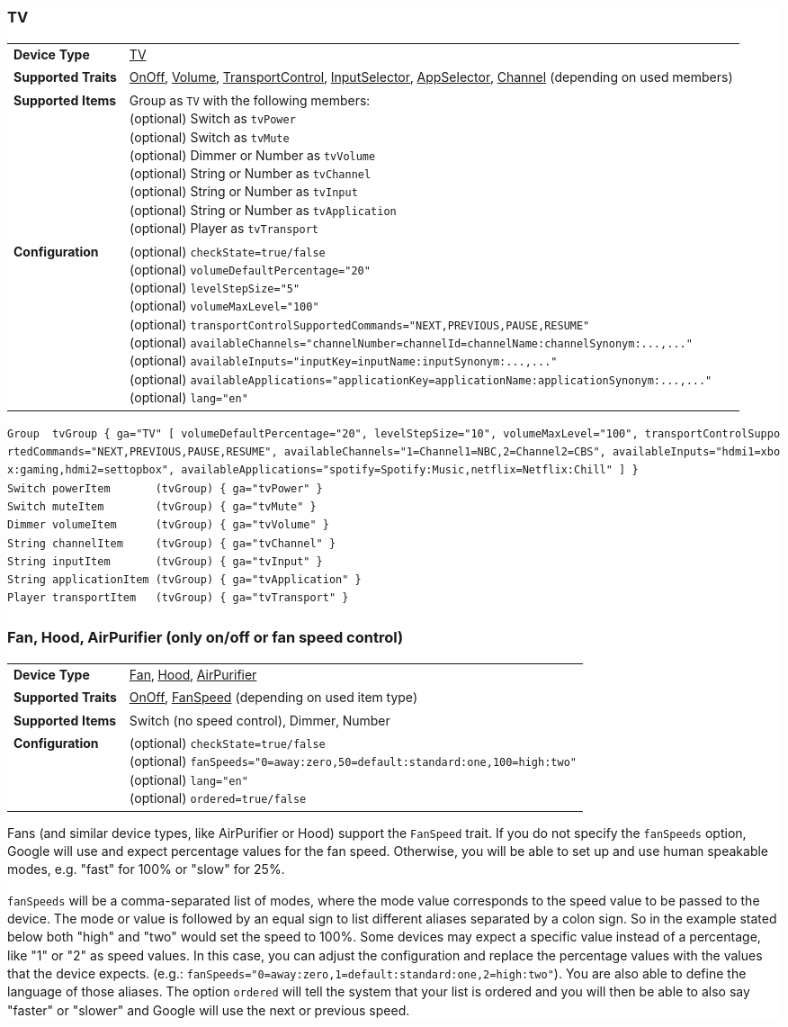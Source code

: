 ### TV

| | |
|---|---|
| **Device Type** | [TV](https://developers.home.google.com/cloud-to-cloud/guides/tv) |
| **Supported Traits** | [OnOff](https://developers.home.google.com/cloud-to-cloud/traits/onoff), [Volume](https://developers.home.google.com/cloud-to-cloud/traits/volume), [TransportControl](https://developers.home.google.com/cloud-to-cloud/traits/transportcontrol), [InputSelector](https://developers.home.google.com/cloud-to-cloud/traits/inputselector), [AppSelector](https://developers.home.google.com/cloud-to-cloud/traits/appselector), [Channel](https://developers.home.google.com/cloud-to-cloud/traits/channel) (depending on used members) |
| **Supported Items** | Group as `TV` with the following members:<br>(optional) Switch as `tvPower`<br>(optional) Switch as `tvMute`<br>(optional) Dimmer or Number as `tvVolume`<br>(optional) String or Number as `tvChannel`<br>(optional) String or Number as `tvInput`<br>(optional) String or Number as `tvApplication`<br>(optional) Player as `tvTransport` |
| **Configuration** | (optional) `checkState=true/false`<br>(optional) `volumeDefaultPercentage="20"`<br>(optional) `levelStepSize="5"`<br>(optional) `volumeMaxLevel="100"`<br>(optional) `transportControlSupportedCommands="NEXT,PREVIOUS,PAUSE,RESUME"`<br>(optional) `availableChannels="channelNumber=channelId=channelName:channelSynonym:...,..."`<br>(optional) `availableInputs="inputKey=inputName:inputSynonym:...,..."`<br>(optional) `availableApplications="applicationKey=applicationName:applicationSynonym:...,..."`<br>(optional) `lang="en"` |

```shell
Group  tvGroup { ga="TV" [ volumeDefaultPercentage="20", levelStepSize="10", volumeMaxLevel="100", transportControlSupportedCommands="NEXT,PREVIOUS,PAUSE,RESUME", availableChannels="1=Channel1=NBC,2=Channel2=CBS", availableInputs="hdmi1=xbox:gaming,hdmi2=settopbox", availableApplications="spotify=Spotify:Music,netflix=Netflix:Chill" ] }
Switch powerItem       (tvGroup) { ga="tvPower" }
Switch muteItem        (tvGroup) { ga="tvMute" }
Dimmer volumeItem      (tvGroup) { ga="tvVolume" }
String channelItem     (tvGroup) { ga="tvChannel" }
String inputItem       (tvGroup) { ga="tvInput" }
String applicationItem (tvGroup) { ga="tvApplication" }
Player transportItem   (tvGroup) { ga="tvTransport" }
```

### Fan, Hood, AirPurifier (only on/off or fan speed control)

| | |
|---|---|
| **Device Type** | [Fan](https://developers.home.google.com/cloud-to-cloud/guides/fan), [Hood](https://developers.home.google.com/cloud-to-cloud/guides/hood), [AirPurifier](https://developers.home.google.com/cloud-to-cloud/guides/airpurifier) |
| **Supported Traits** | [OnOff](https://developers.home.google.com/cloud-to-cloud/traits/OnOff), [FanSpeed](https://developers.home.google.com/cloud-to-cloud/traits/fanspeed) (depending on used item type) |
| **Supported Items** | Switch (no speed control), Dimmer, Number |
| **Configuration** | (optional) `checkState=true/false`<br>(optional) `fanSpeeds="0=away:zero,50=default:standard:one,100=high:two"`<br>(optional) `lang="en"`<br>(optional) `ordered=true/false` |

Fans (and similar device types, like AirPurifier or Hood) support the `FanSpeed` trait.
If you do not specify the `fanSpeeds` option, Google will use and expect percentage values for the fan speed.
Otherwise, you will be able to set up and use human speakable modes, e.g. "fast" for 100% or "slow" for 25%.

`fanSpeeds` will be a comma-separated list of modes, where the mode value corresponds to the speed value to be passed to the device. The mode or value is followed by an equal sign to list different aliases separated by a colon sign.
So in the example stated below both "high" and "two" would set the speed to 100%.
Some devices may expect a specific value instead of a percentage, like "1" or "2" as speed values. In this case, you can adjust the configuration and replace the percentage values with the values that the device expects. (e.g.: `fanSpeeds="0=away:zero,1=default:standard:one,2=high:two"`).
You are also able to define the language of those aliases.
The option `ordered` will tell the system that your list is ordered and you will then be able to also say "faster" or "slower" and Google will use the next or previous speed.

